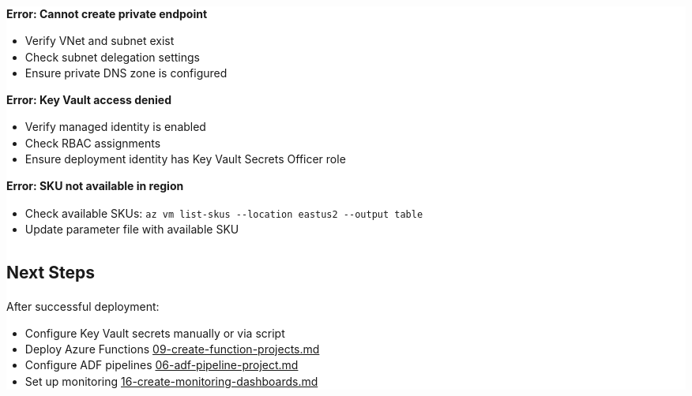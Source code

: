 **Error: Cannot create private endpoint**
- Verify VNet and subnet exist
- Check subnet delegation settings
- Ensure private DNS zone is configured

**Error: Key Vault access denied**
- Verify managed identity is enabled
- Check RBAC assignments
- Ensure deployment identity has Key Vault Secrets Officer role

**Error: SKU not available in region**
- Check available SKUs: `az vm list-skus --location eastus2 --output table`
- Update parameter file with available SKU

## Next Steps

After successful deployment:
- Configure Key Vault secrets manually or via script
- Deploy Azure Functions [09-create-function-projects.md](09-create-function-projects.md)
- Configure ADF pipelines [06-adf-pipeline-project.md](../06-adf-pipeline-project.md)
- Set up monitoring [16-create-monitoring-dashboards.md](16-create-monitoring-dashboards.md)
